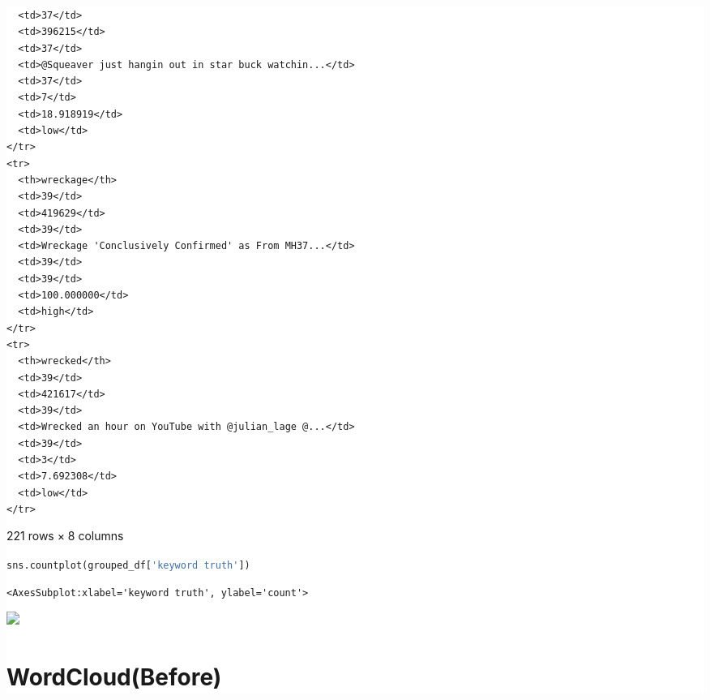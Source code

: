       <td>37</td>
      <td>396215</td>
      <td>37</td>
      <td>@Squeaver just hangin out in star buck watchin...</td>
      <td>37</td>
      <td>7</td>
      <td>18.918919</td>
      <td>low</td>
    </tr>
    <tr>
      <th>wreckage</th>
      <td>39</td>
      <td>419629</td>
      <td>39</td>
      <td>Wreckage 'Conclusively Confirmed' as From MH37...</td>
      <td>39</td>
      <td>39</td>
      <td>100.000000</td>
      <td>high</td>
    </tr>
    <tr>
      <th>wrecked</th>
      <td>39</td>
      <td>421617</td>
      <td>39</td>
      <td>Wrecked an hour on YouTube with @julian_lage @...</td>
      <td>39</td>
      <td>3</td>
      <td>7.692308</td>
      <td>low</td>
    </tr>
  </tbody>
</table>
<p>221 rows × 8 columns</p>
</div>




```python
sns.countplot(grouped_df['keyword truth'])
```




    <AxesSubplot:xlabel='keyword truth', ylabel='count'>




    
![](https://kimkj38.github.io/images/2021-03-24/nlp-disaster-tweets_10_1.png) 
    


# WordCloud(Before)
